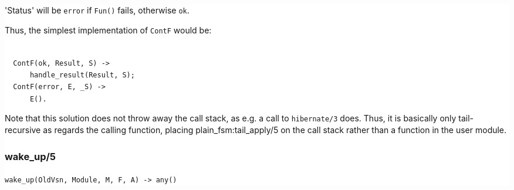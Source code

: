 'Status' will be `error` if `Fun()` fails, otherwise `ok`.

Thus, the simplest implementation of `ContF` would be:

```

  ContF(ok, Result, S) ->
      handle_result(Result, S);
  ContF(error, E, _S) ->
      E().
```

Note that this solution does not throw away the call stack, as
e.g. a call to `hibernate/3` does. Thus, it is basically only
tail-recursive as regards the calling function, placing
plain_fsm:tail_apply/5 on the call stack rather than a function
in the user module.

<a name="wake_up-5"></a>

### wake_up/5 ###

`wake_up(OldVsn, Module, M, F, A) -> any()`

